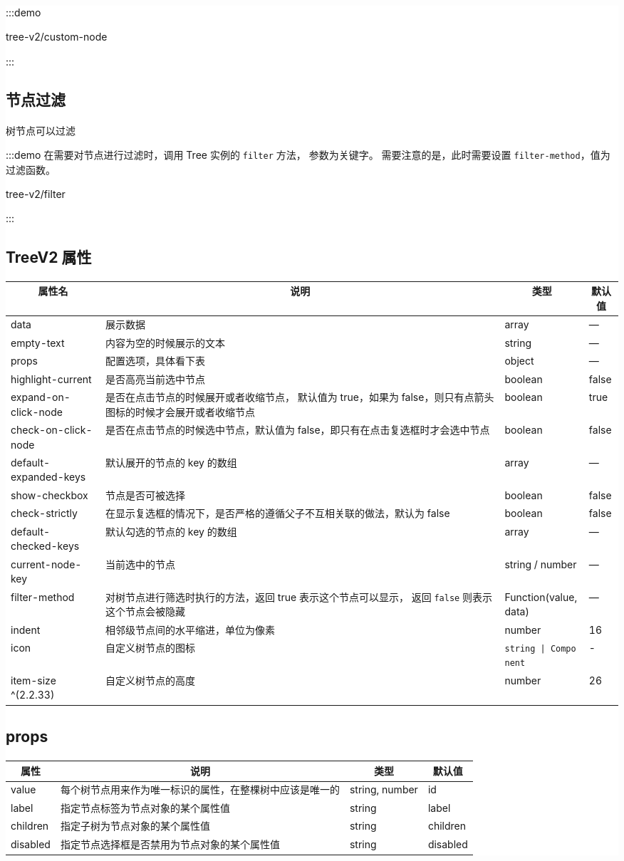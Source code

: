 :::demo

tree-v2/custom-node

:::

## 节点过滤

树节点可以过滤

:::demo 在需要对节点进行过滤时，调用 Tree 实例的 `filter` 方法， 参数为关键字。 需要注意的是，此时需要设置 `filter-method`，值为过滤函数。

tree-v2/filter

:::

## TreeV2 属性

| 属性名                   | 说明                                                            | 类型                     | 默认值   |
| --------------------- | ------------------------------------------------------------- | ---------------------- | ----- |
| data                  | 展示数据                                                          | array                  | —     |
| empty-text            | 内容为空的时候展示的文本                                                  | string                 | —     |
| props                 | 配置选项，具体看下表                                                    | object                 | —     |
| highlight-current     | 是否高亮当前选中节点                                                    | boolean                | false |
| expand-on-click-node  | 是否在点击节点的时候展开或者收缩节点， 默认值为 true，如果为 false，则只有点箭头图标的时候才会展开或者收缩节点 | boolean                | true  |
| check-on-click-node   | 是否在点击节点的时候选中节点，默认值为 false，即只有在点击复选框时才会选中节点                    | boolean                | false |
| default-expanded-keys | 默认展开的节点的 key 的数组                                              | array                  | —     |
| show-checkbox         | 节点是否可被选择                                                      | boolean                | false |
| check-strictly        | 在显示复选框的情况下，是否严格的遵循父子不互相关联的做法，默认为 false                        | boolean                | false |
| default-checked-keys  | 默认勾选的节点的 key 的数组                                              | array                  | —     |
| current-node-key      | 当前选中的节点                                                       | string / number        | —     |
| filter-method         | 对树节点进行筛选时执行的方法，返回 true 表示这个节点可以显示， 返回 `false` 则表示这个节点会被隐藏     | Function(value, data)  | —     |
| indent                | 相邻级节点间的水平缩进，单位为像素                                             | number                 | 16    |
| icon                  | 自定义树节点的图标                                                     | `string \| Component` | -     |
| item-size ^(2.2.33)   | 自定义树节点的高度                                                     | number                 | 26    |

## props

| 属性       | 说明                           | 类型             | 默认值      |
| -------- | ---------------------------- | -------------- | -------- |
| value    | 每个树节点用来作为唯一标识的属性，在整棵树中应该是唯一的 | string, number | id       |
| label    | 指定节点标签为节点对象的某个属性值            | string         | label    |
| children | 指定子树为节点对象的某个属性值              | string         | children |
| disabled | 指定节点选择框是否禁用为节点对象的某个属性值       | string         | disabled |
